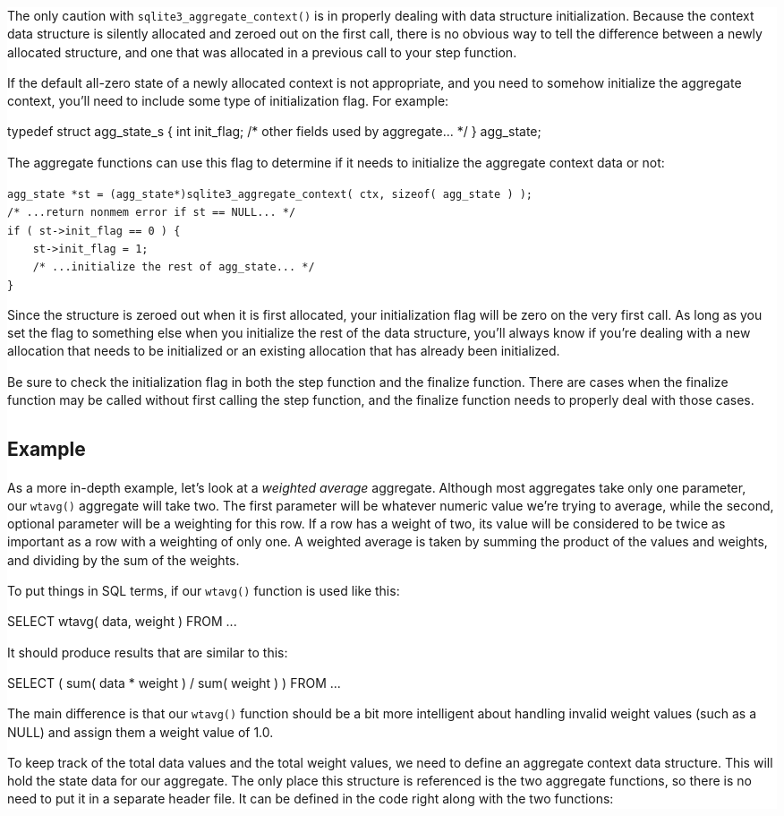 The only caution with `sqlite3_aggregate_context()` is in properly dealing with data structure initialization. Because the context data structure is silently allocated and zeroed out on the first call, there is no obvious way to tell the difference between a newly allocated structure, and one that was allocated in a previous call to your step function.

If the default all-zero state of a newly allocated context is not appropriate, and you need to somehow initialize the aggregate context, you’ll need to include some type of initialization flag. For example:

typedef struct agg_state_s {
    int    init_flag;
    /* other fields used by aggregate... */
} agg_state;

The aggregate functions can use this flag to determine if it needs to initialize the aggregate context data or not:

    agg_state *st = (agg_state*)sqlite3_aggregate_context( ctx, sizeof( agg_state ) );
    /* ...return nonmem error if st == NULL... */
    if ( st->init_flag == 0 ) {
        st->init_flag = 1;
        /* ...initialize the rest of agg_state... */
    }

Since the structure is zeroed out when it is first allocated, your initialization flag will be zero on the very first call. As long as you set the flag to something else when you initialize the rest of the data structure, you’ll always know if you’re dealing with a new allocation that needs to be initialized or an existing allocation that has already been initialized.

Be sure to check the initialization flag in both the step function and the finalize function. There are cases when the finalize function may be called without first calling the step function, and the finalize function needs to properly deal with those cases.

## Example

As a more in-depth example, let’s look at a *weighted average* aggregate. Although most aggregates take only one parameter, our `wtavg()` aggregate will take two. The first parameter will be whatever numeric value we’re trying to average, while the second, optional parameter will be a weighting for this row. If a row has a weight of two, its value will be considered to be twice as important as a row with a weighting of only one. A weighted average is taken by summing the product of the values and weights, and dividing by the sum of the weights.

To put things in SQL terms, if our `wtavg()` function is used like this:

SELECT wtavg( data, weight ) FROM ...

It should produce results that are similar to this:

SELECT ( sum( data * weight ) / sum( weight ) ) FROM ...

The main difference is that our `wtavg()` function should be a bit more intelligent about handling invalid weight values (such as a NULL) and assign them a weight value of 1.0.

To keep track of the total data values and the total weight values, we need to define an aggregate context data structure. This will hold the state data for our aggregate. The only place this structure is referenced is the two aggregate functions, so there is no need to put it in a separate header file. It can be defined in the code right along with the two functions:

